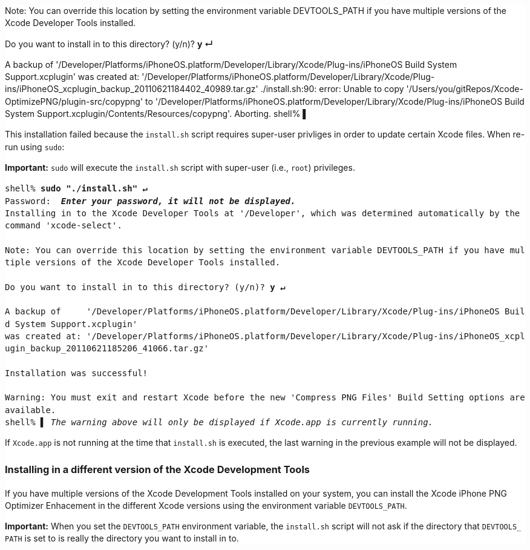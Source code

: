Note: You can override this location by setting the environment variable DEVTOOLS_PATH if you have multiple versions of the Xcode Developer Tools installed.

Do you want to install in to this directory? (y/n)? <b>y &crarr;</b>

A backup of     '/Developer/Platforms/iPhoneOS.platform/Developer/Library/Xcode/Plug-ins/iPhoneOS Build System Support.xcplugin'
was created at: '/Developer/Platforms/iPhoneOS.platform/Developer/Library/Xcode/Plug-ins/iPhoneOS_xcplugin_backup_20110621184402_40989.tar.gz'
./install.sh:90: error: Unable to copy '/Users/you/gitRepos/Xcode-OptimizePNG/plugin-src/copypng' to '/Developer/Platforms/iPhoneOS.platform/Developer/Library/Xcode/Plug-ins/iPhoneOS Build System Support.xcplugin/Contents/Resources/copypng'.  Aborting.
shell% &#9612;
</pre>

This installation failed because the `install.sh` script requires super-user privliges in order to update certain Xcode files.  When re-run using `sudo`:

**Important:** `sudo` will execute the `install.sh` script with super-user (i.e., `root`) privileges.

<pre>
shell% <b>sudo "./install.sh" &crarr;</b>
Password: &nbsp;<i><b>Enter your password, it will not be displayed.</b></i>
Installing in to the Xcode Developer Tools at '/Developer', which was determined automatically by the command 'xcode-select'.

Note: You can override this location by setting the environment variable DEVTOOLS_PATH if you have multiple versions of the Xcode Developer Tools installed.

Do you want to install in to this directory? (y/n)? <b>y &crarr;</b>

A backup of     '/Developer/Platforms/iPhoneOS.platform/Developer/Library/Xcode/Plug-ins/iPhoneOS Build System Support.xcplugin'
was created at: '/Developer/Platforms/iPhoneOS.platform/Developer/Library/Xcode/Plug-ins/iPhoneOS_xcplugin_backup_20110621185206_41066.tar.gz'

Installation was successful!

Warning: You must exit and restart Xcode before the new 'Compress PNG Files' Build Setting options are available.
shell% &#9612; <i>The warning above will only be displayed if Xcode.app is currently running.</i>
</pre>

If `Xcode.app` is not running at the time that `install.sh` is executed, the last warning in the previous example will not be displayed.

### Installing in a different version of the Xcode Development Tools 

If you have multiple versions of the Xcode Development Tools installed on your system, you can install the Xcode iPhone PNG Optimizer Enhacement in the different Xcode versions using the environment variable `DEVTOOLS_PATH`.

**Important:** When you set the `DEVTOOLS_PATH` environment variable, the `install.sh` script will not ask if the directory that `DEVTOOLS_PATH` is set to is really the directory you want to install in to.
